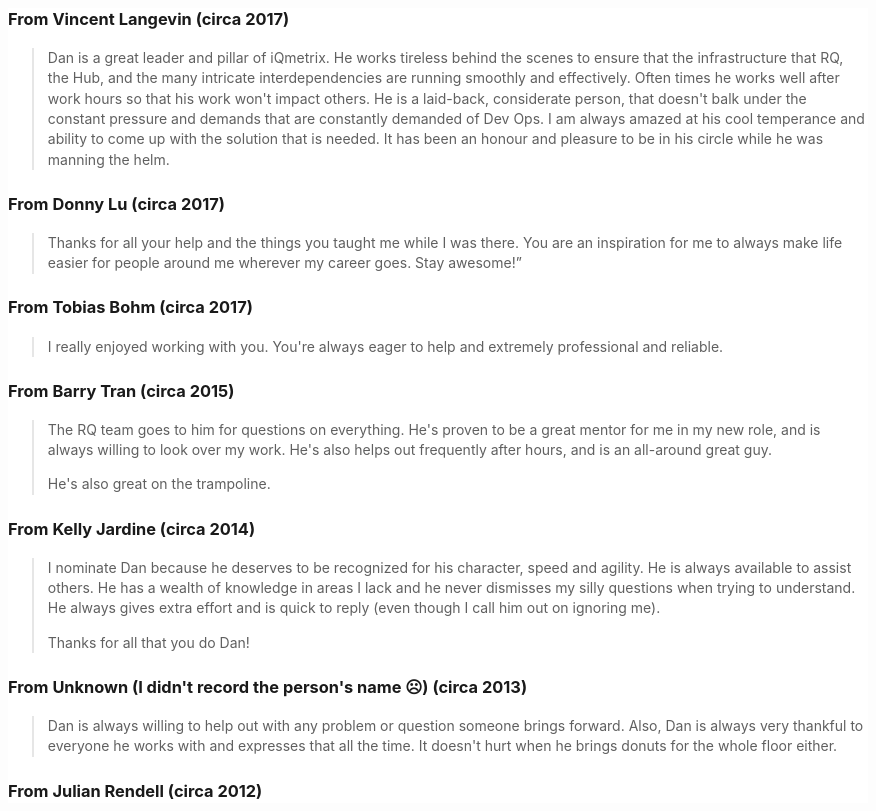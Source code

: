 ### From Vincent Langevin (circa 2017)

> Dan is a great leader and pillar of iQmetrix.
> He works tireless behind the scenes to ensure that the infrastructure that RQ, the Hub, and the many intricate interdependencies are running smoothly and effectively.
> Often times he works well after work hours so that his work won't impact others.
> He is a laid-back, considerate person, that doesn't balk under the constant pressure and demands that are constantly demanded of Dev Ops.
> I am always amazed at his cool temperance and ability to come up with the solution that is needed.
> It has been an honour and pleasure to be in his circle while he was manning the helm.

### From Donny Lu (circa 2017)

> Thanks for all your help and the things you taught me while I was there.
> You are an inspiration for me to always make life easier for people around me wherever my career goes.
> Stay awesome!”

### From Tobias Bohm (circa 2017)

> I really enjoyed working with you.
> You're always eager to help and extremely professional and reliable.

### From Barry Tran (circa 2015)

> The RQ team goes to him for questions on everything.
> He's proven to be a great mentor for me in my new role, and is always willing to look over my work.
> He's also helps out frequently after hours, and is an all-around great guy.
>
> He's also great on the trampoline.

### From Kelly Jardine (circa 2014)

> I nominate Dan because he deserves to be recognized for his character, speed and agility.
> He is always available to assist others.
> He has a wealth of knowledge in areas I lack and he never dismisses my silly questions when trying to understand.
> He always gives extra effort and is quick to reply (even though I call him out on ignoring me).
>
> Thanks for all that you do Dan!

### From Unknown (I didn't record the person's name ☹) (circa 2013)

> Dan is always willing to help out with any problem or question someone brings forward.
> Also, Dan is always very thankful to everyone he works with and expresses that all the time.
> It doesn't hurt when he brings donuts for the whole floor either.

### From Julian Rendell (circa 2012)
